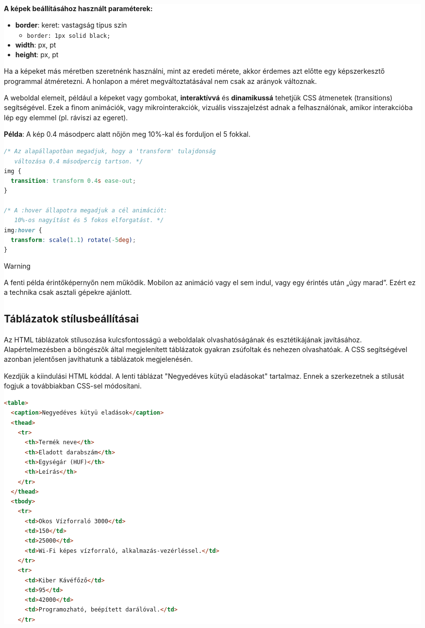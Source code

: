 **A képek beállításához használt paraméterek:**
* **border**: keret: vastagság típus szín
    * `border: 1px solid black;`
* **width**: px, pt
* **height**: px, pt

Ha a képeket más méretben szeretnénk használni, mint az eredeti mérete, akkor érdemes azt előtte egy képszerkesztő programmal átméretezni. A honlapon a méret megváltoztatásával nem csak az arányok változnak.

A weboldal elemeit, például a képeket vagy gombokat, **interaktívvá** és **dinamikussá** tehetjük CSS átmenetek (transitions) segítségével. Ezek a finom animációk, vagy mikrointerakciók, vizuális visszajelzést adnak a felhasználónak, amikor interakcióba lép egy elemmel (pl. ráviszi az egeret).

**Példa**: A kép 0.4 másodperc alatt nőjön meg 10%-kal és forduljon el 5 fokkal.

```css
/* Az alapállapotban megadjuk, hogy a 'transform' tulajdonság 
   változása 0.4 másodpercig tartson. */
img {
  transition: transform 0.4s ease-out;
}

/* A :hover állapotra megadjuk a cél animációt: 
   10%-os nagyítást és 5 fokos elforgatást. */
img:hover {
  transform: scale(1.1) rotate(-5deg);
}
```

>[!WARNING]
>A fenti példa érintőképernyőn nem működik. Mobilon az animáció vagy el sem indul, vagy egy érintés után „úgy marad”. Ezért ez a technika csak asztali gépekre ajánlott.

## Táblázatok stílusbeállításai

Az HTML táblázatok stílusozása kulcsfontosságú a weboldalak olvashatóságának és esztétikájának javításához. Alapértelmezésben a böngészők által megjelenített táblázatok gyakran zsúfoltak és nehezen olvashatóak. A CSS segítségével azonban jelentősen javíthatunk a táblázatok megjelenésén.

Kezdjük a kiindulási HTML kóddal. A lenti táblázat "Negyedéves kütyü eladásokat" tartalmaz. Ennek a szerkezetnek a stílusát fogjuk a továbbiakban CSS-sel módosítani.

```html
<table>
  <caption>Negyedéves kütyü eladások</caption>
  <thead>
    <tr>
      <th>Termék neve</th>
      <th>Eladott darabszám</th>
      <th>Egységár (HUF)</th>
      <th>Leírás</th>
    </tr>
  </thead>
  <tbody>
    <tr>
      <td>Okos Vízforraló 3000</td>
      <td>150</td>
      <td>25000</td>
      <td>Wi-Fi képes vízforraló, alkalmazás-vezérléssel.</td>
    </tr>
    <tr>
      <td>Kiber Kávéfőző</td>
      <td>95</td>
      <td>42000</td>
      <td>Programozható, beépített darálóval.</td>
    </tr>
```